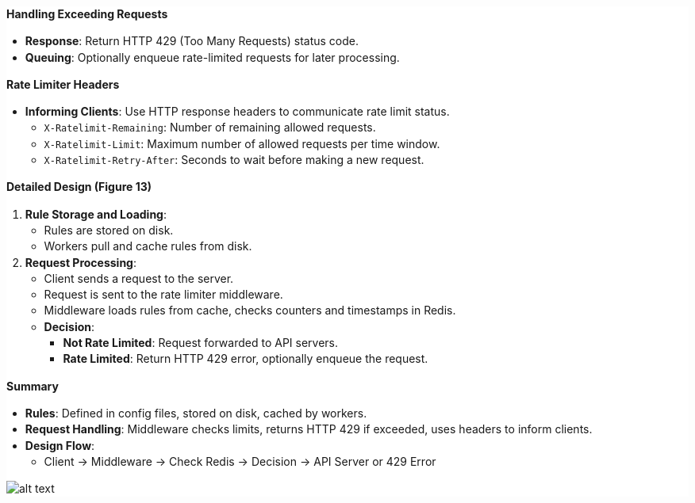 **Handling Exceeding Requests**
- **Response**: Return HTTP 429 (Too Many Requests) status code.
- **Queuing**: Optionally enqueue rate-limited requests for later processing.

**Rate Limiter Headers**
- **Informing Clients**: Use HTTP response headers to communicate rate limit status.
  - `X-Ratelimit-Remaining`: Number of remaining allowed requests.
  - `X-Ratelimit-Limit`: Maximum number of allowed requests per time window.
  - `X-Ratelimit-Retry-After`: Seconds to wait before making a new request.

**Detailed Design (Figure 13)**
1. **Rule Storage and Loading**:
   - Rules are stored on disk.
   - Workers pull and cache rules from disk.
2. **Request Processing**:
   - Client sends a request to the server.
   - Request is sent to the rate limiter middleware.
   - Middleware loads rules from cache, checks counters and timestamps in Redis.
   - **Decision**:
     - **Not Rate Limited**: Request forwarded to API servers.
     - **Rate Limited**: Return HTTP 429 error, optionally enqueue the request.

**Summary**
- **Rules**: Defined in config files, stored on disk, cached by workers.
- **Request Handling**: Middleware checks limits, returns HTTP 429 if exceeded, uses headers to inform clients.
- **Design Flow**:
  - Client -> Middleware -> Check Redis -> Decision -> API Server or 429 Error

  
![alt text](https://github.com/madhavkosi/designPatterningolang/blob/main/SystemDesign/image%20folder/rateLimiter.png)
